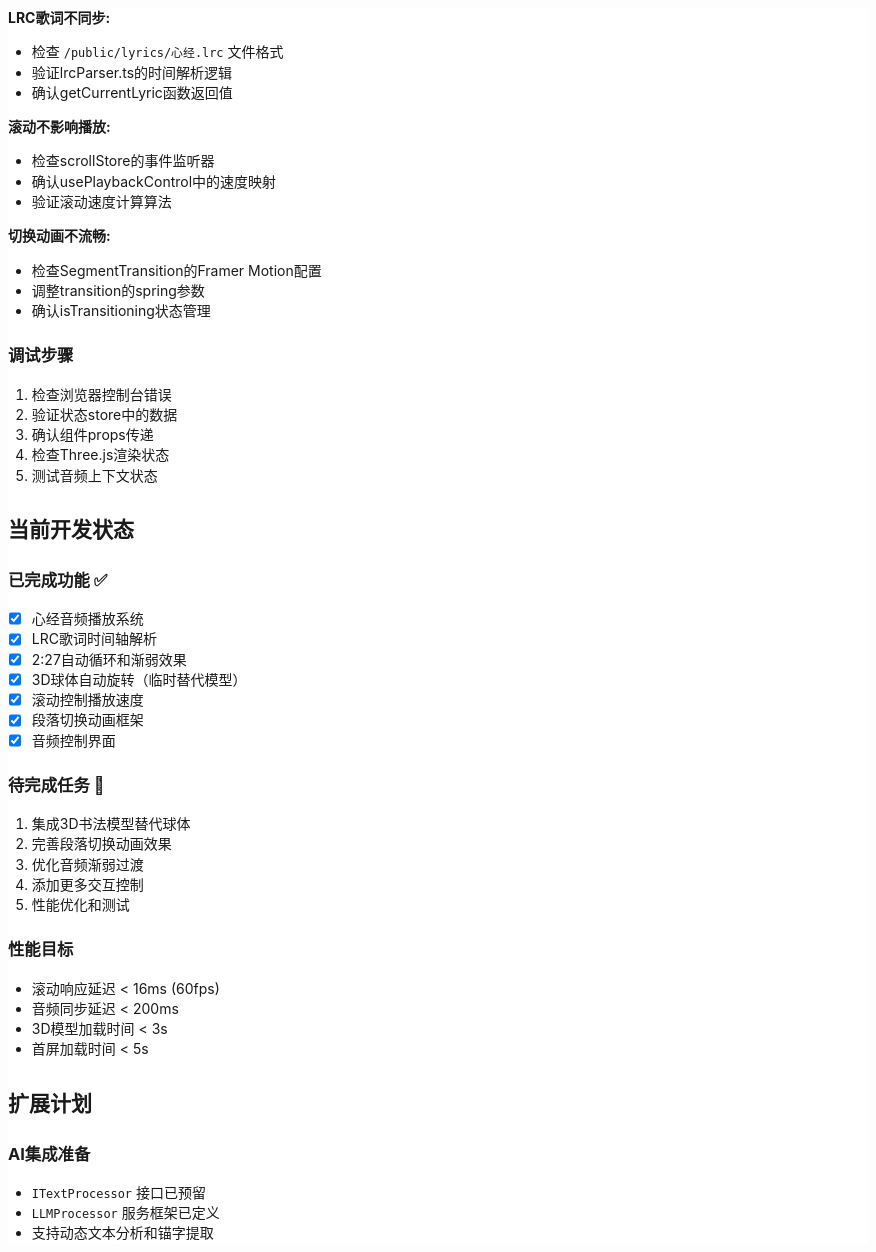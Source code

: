 **LRC歌词不同步:**
- 检查 `/public/lyrics/心经.lrc` 文件格式
- 验证lrcParser.ts的时间解析逻辑
- 确认getCurrentLyric函数返回值

**滚动不影响播放:**
- 检查scrollStore的事件监听器
- 确认usePlaybackControl中的速度映射
- 验证滚动速度计算算法

**切换动画不流畅:**
- 检查SegmentTransition的Framer Motion配置
- 调整transition的spring参数
- 确认isTransitioning状态管理

### 调试步骤
1. 检查浏览器控制台错误
2. 验证状态store中的数据
3. 确认组件props传递
4. 检查Three.js渲染状态
5. 测试音频上下文状态

## 当前开发状态

### 已完成功能 ✅
- [x] 心经音频播放系统
- [x] LRC歌词时间轴解析
- [x] 2:27自动循环和渐弱效果
- [x] 3D球体自动旋转（临时替代模型）
- [x] 滚动控制播放速度
- [x] 段落切换动画框架
- [x] 音频控制界面

### 待完成任务 🚧
1. 集成3D书法模型替代球体
2. 完善段落切换动画效果
3. 优化音频渐弱过渡
4. 添加更多交互控制
5. 性能优化和测试

### 性能目标
- 滚动响应延迟 < 16ms (60fps)
- 音频同步延迟 < 200ms
- 3D模型加载时间 < 3s
- 首屏加载时间 < 5s

## 扩展计划

### AI集成准备
- `ITextProcessor` 接口已预留
- `LLMProcessor` 服务框架已定义
- 支持动态文本分析和锚字提取
